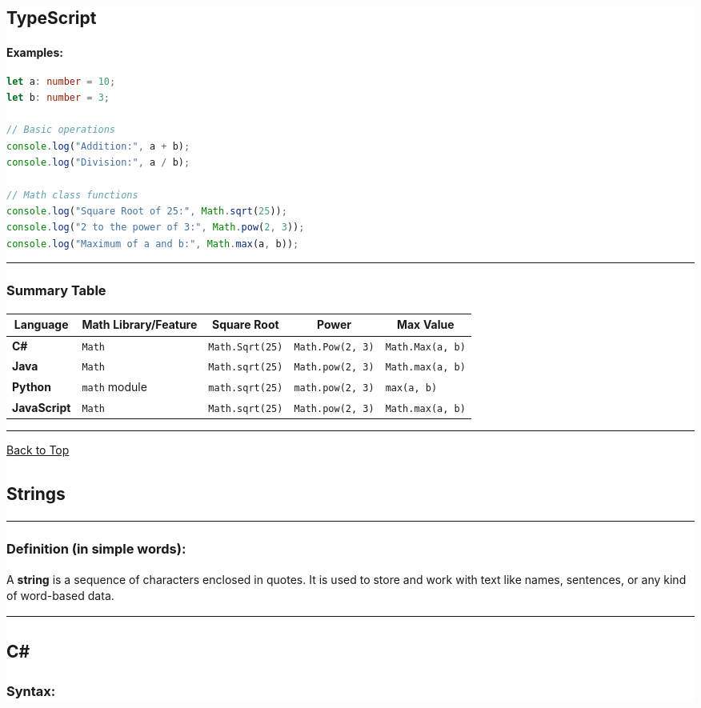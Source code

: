 
## **TypeScript**

**Examples:**

```typescript
let a: number = 10;
let b: number = 3;

// Basic operations
console.log("Addition:", a + b);
console.log("Division:", a / b);

// Math class functions
console.log("Square Root of 25:", Math.sqrt(25));
console.log("2 to the power of 3:", Math.pow(2, 3));
console.log("Maximum of a and b:", Math.max(a, b));

```

---

### **Summary Table**

| Language       | Math Library/Feature | Square Root     | Power            | Max Value        |
| -------------- | -------------------- | --------------- | ---------------- | ---------------- |
| **C#**         | `Math`               | `Math.Sqrt(25)` | `Math.Pow(2, 3)` | `Math.Max(a, b)` |
| **Java**       | `Math`               | `Math.sqrt(25)` | `Math.pow(2, 3)` | `Math.max(a, b)` |
| **Python**     | `math` module        | `math.sqrt(25)` | `math.pow(2, 3)` | `max(a, b)`      |
| **JavaScript** | `Math`               | `Math.sqrt(25)` | `Math.pow(2, 3)` | `Math.max(a, b)` |

---
[Back to Top](#table-of-contents)

## **Strings**

---

### **Definition (in simple words):**

A **string** is a sequence of characters enclosed in quotes. It is used to store and work with text
like names, sentences, or any kind of word-based data.

---

## **C#**

### **Syntax:**
